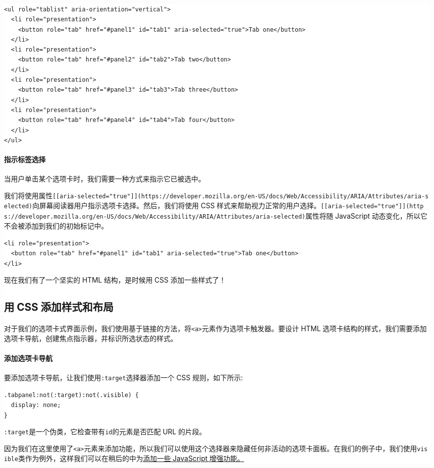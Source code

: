 ```
<ul role="tablist" aria-orientation="vertical">
  <li role="presentation">
    <button role="tab" href="#panel1" id="tab1" aria-selected="true">Tab one</button>
  </li>
  <li role="presentation">
    <button role="tab" href="#panel2" id="tab2">Tab two</button>
  </li>
  <li role="presentation">
    <button role="tab" href="#panel3" id="tab3">Tab three</button>
  </li>
  <li role="presentation">
    <button role="tab" href="#panel4" id="tab4">Tab four</button>
  </li>
</ul>

```

#### 指示标签选择

当用户单击某个选项卡时，我们需要一种方式来指示它已被选中。

我们将使用属性`[[aria-selected="true"]](https://developer.mozilla.org/en-US/docs/Web/Accessibility/ARIA/Attributes/aria-selected)`向屏幕阅读器用户指示选项卡选择。然后，我们将使用 CSS 样式来帮助视力正常的用户选择。`[[aria-selected="true"]](https://developer.mozilla.org/en-US/docs/Web/Accessibility/ARIA/Attributes/aria-selected)`属性将随 JavaScript 动态变化，所以它不会被添加到我们的初始标记中。

```
<li role="presentation">
  <button role="tab" href="#panel1" id="tab1" aria-selected="true">Tab one</button>
</li>

```

现在我们有了一个坚实的 HTML 结构，是时候用 CSS 添加一些样式了！

## 用 CSS 添加样式和布局

对于我们的选项卡式界面示例，我们使用基于链接的方法，将`<a>`元素作为选项卡触发器。要设计 HTML 选项卡结构的样式，我们需要添加选项卡导航，创建焦点指示器，并标识所选状态的样式。

#### 添加选项卡导航

要添加选项卡导航，让我们使用`:target`选择器添加一个 CSS 规则，如下所示:

```
.tabpanel:not(:target):not(.visible) {
  display: none;
}

```

`:target`是一个伪类，它检查带有`id`的元素是否匹配 URL 的片段。

因为我们在这里使用了`<a>`元素来添加功能，所以我们可以使用这个选择器来隐藏任何非活动的选项卡面板。在我们的例子中，我们使用`visible`类作为例外，这样我们可以在稍后的中为[添加一些 JavaScript 增强功能。](#handling-the-a-elements-initial-state)

